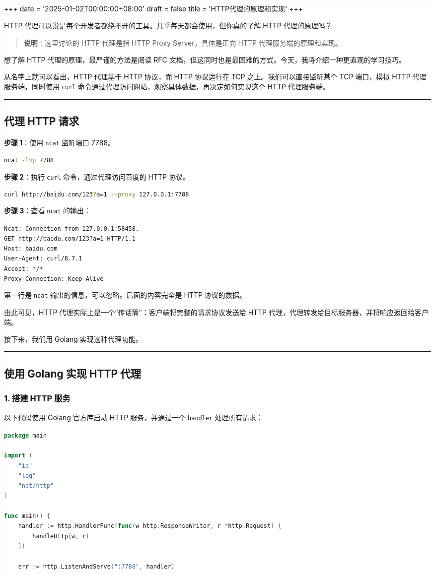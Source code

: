 +++
date = '2025-01-02T00:00:00+08:00'
draft = false
title = 'HTTP代理的原理和实现'
+++

HTTP 代理可以说是每个开发者都绕不开的工具。几乎每天都会使用，但你真的了解 HTTP 代理的原理吗？

> **说明**：这里讨论的 HTTP 代理是指 HTTP Proxy Server，具体是正向 HTTP 代理服务端的原理和实现。

想了解 HTTP 代理的原理，最严谨的方法是阅读 RFC 文档，但这同时也是最困难的方式。今天，我将介绍一种更直观的学习技巧。

从名字上就可以看出，HTTP 代理基于 HTTP 协议，而 HTTP 协议运行在 TCP 之上。我们可以直接监听某个 TCP 端口，模拟 HTTP 代理服务端，同时使用 `curl` 命令通过代理访问网站，观察具体数据，再决定如何实现这个 HTTP 代理服务端。

---

## 代理 HTTP 请求

**步骤 1**：使用 `ncat` 监听端口 7788。

```bash
ncat -lvp 7788
```

**步骤 2**：执行 `curl` 命令，通过代理访问百度的 HTTP 协议。

```bash
curl http://baidu.com/123?a=1 --proxy 127.0.0.1:7788
```

**步骤 3**：查看 `ncat` 的输出：

```
Ncat: Connection from 127.0.0.1:58458.
GET http://baidu.com/123?a=1 HTTP/1.1
Host: baidu.com
User-Agent: curl/8.7.1
Accept: */*
Proxy-Connection: Keep-Alive
```

第一行是 `ncat` 输出的信息，可以忽略。后面的内容完全是 HTTP 协议的数据。

由此可见，HTTP 代理实际上是一个“传话筒”：客户端将完整的请求协议发送给 HTTP 代理，代理转发给目标服务器，并将响应返回给客户端。

接下来，我们用 Golang 实现这种代理功能。

---

## 使用 Golang 实现 HTTP 代理

### 1. 搭建 HTTP 服务

以下代码使用 Golang 官方库启动 HTTP 服务，并通过一个 `handler` 处理所有请求：

```go
package main

import (
	"io"
	"log"
	"net/http"
)

func main() {
	handler := http.HandlerFunc(func(w http.ResponseWriter, r *http.Request) {
		handleHttp(w, r)
	})

	err := http.ListenAndServe(":7788", handler)
```